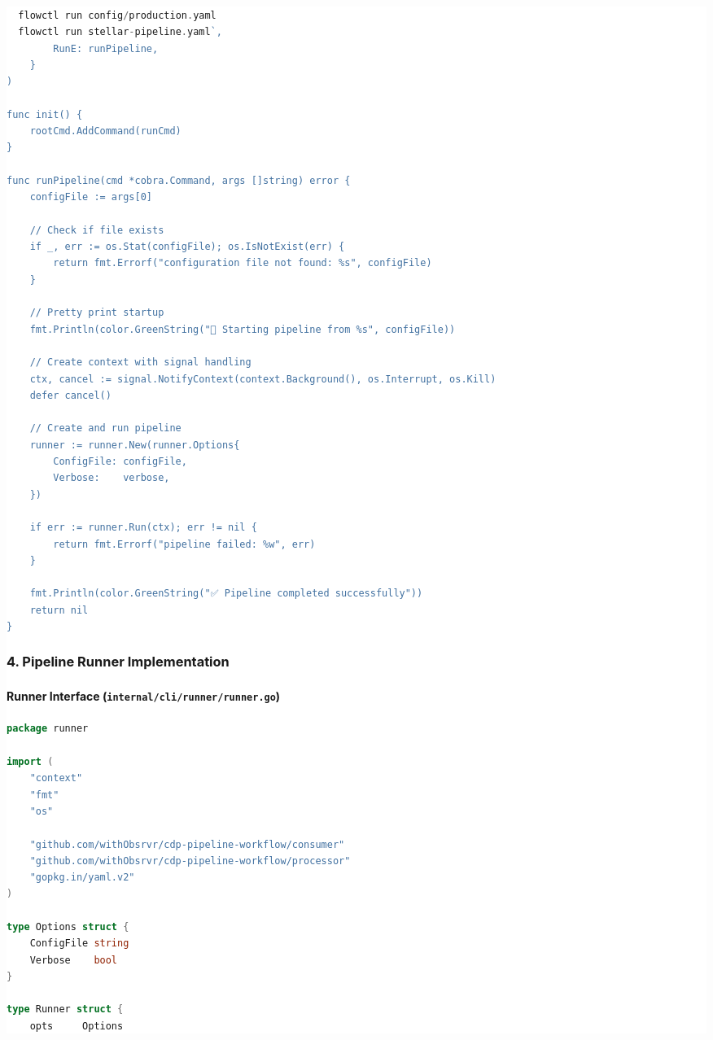 ```go
  flowctl run config/production.yaml
  flowctl run stellar-pipeline.yaml`,
        RunE: runPipeline,
    }
)

func init() {
    rootCmd.AddCommand(runCmd)
}

func runPipeline(cmd *cobra.Command, args []string) error {
    configFile := args[0]
    
    // Check if file exists
    if _, err := os.Stat(configFile); os.IsNotExist(err) {
        return fmt.Errorf("configuration file not found: %s", configFile)
    }
    
    // Pretty print startup
    fmt.Println(color.GreenString("🚀 Starting pipeline from %s", configFile))
    
    // Create context with signal handling
    ctx, cancel := signal.NotifyContext(context.Background(), os.Interrupt, os.Kill)
    defer cancel()
    
    // Create and run pipeline
    runner := runner.New(runner.Options{
        ConfigFile: configFile,
        Verbose:    verbose,
    })
    
    if err := runner.Run(ctx); err != nil {
        return fmt.Errorf("pipeline failed: %w", err)
    }
    
    fmt.Println(color.GreenString("✅ Pipeline completed successfully"))
    return nil
}
```

### 4. Pipeline Runner Implementation

#### Runner Interface (`internal/cli/runner/runner.go`)
```go
package runner

import (
    "context"
    "fmt"
    "os"
    
    "github.com/withObsrvr/cdp-pipeline-workflow/consumer"
    "github.com/withObsrvr/cdp-pipeline-workflow/processor"
    "gopkg.in/yaml.v2"
)

type Options struct {
    ConfigFile string
    Verbose    bool
}

type Runner struct {
    opts     Options
```